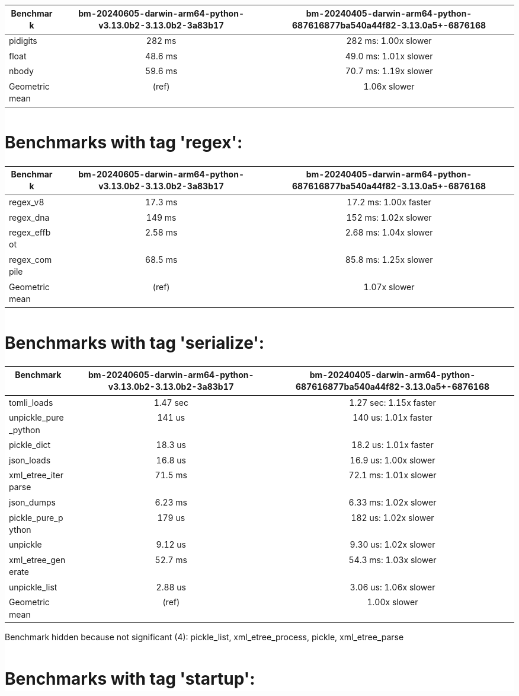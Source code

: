 | Benchmark      | bm-20240605-darwin-arm64-python-v3.13.0b2-3.13.0b2-3a83b17 | bm-20240405-darwin-arm64-python-687616877ba540a44f82-3.13.0a5+-6876168 |
|----------------|:----------------------------------------------------------:|:----------------------------------------------------------------------:|
| pidigits       | 282 ms                                                     | 282 ms: 1.00x slower                                                   |
| float          | 48.6 ms                                                    | 49.0 ms: 1.01x slower                                                  |
| nbody          | 59.6 ms                                                    | 70.7 ms: 1.19x slower                                                  |
| Geometric mean | (ref)                                                      | 1.06x slower                                                           |

Benchmarks with tag 'regex':
============================

| Benchmark      | bm-20240605-darwin-arm64-python-v3.13.0b2-3.13.0b2-3a83b17 | bm-20240405-darwin-arm64-python-687616877ba540a44f82-3.13.0a5+-6876168 |
|----------------|:----------------------------------------------------------:|:----------------------------------------------------------------------:|
| regex_v8       | 17.3 ms                                                    | 17.2 ms: 1.00x faster                                                  |
| regex_dna      | 149 ms                                                     | 152 ms: 1.02x slower                                                   |
| regex_effbot   | 2.58 ms                                                    | 2.68 ms: 1.04x slower                                                  |
| regex_compile  | 68.5 ms                                                    | 85.8 ms: 1.25x slower                                                  |
| Geometric mean | (ref)                                                      | 1.07x slower                                                           |

Benchmarks with tag 'serialize':
================================

| Benchmark            | bm-20240605-darwin-arm64-python-v3.13.0b2-3.13.0b2-3a83b17 | bm-20240405-darwin-arm64-python-687616877ba540a44f82-3.13.0a5+-6876168 |
|----------------------|:----------------------------------------------------------:|:----------------------------------------------------------------------:|
| tomli_loads          | 1.47 sec                                                   | 1.27 sec: 1.15x faster                                                 |
| unpickle_pure_python | 141 us                                                     | 140 us: 1.01x faster                                                   |
| pickle_dict          | 18.3 us                                                    | 18.2 us: 1.01x faster                                                  |
| json_loads           | 16.8 us                                                    | 16.9 us: 1.00x slower                                                  |
| xml_etree_iterparse  | 71.5 ms                                                    | 72.1 ms: 1.01x slower                                                  |
| json_dumps           | 6.23 ms                                                    | 6.33 ms: 1.02x slower                                                  |
| pickle_pure_python   | 179 us                                                     | 182 us: 1.02x slower                                                   |
| unpickle             | 9.12 us                                                    | 9.30 us: 1.02x slower                                                  |
| xml_etree_generate   | 52.7 ms                                                    | 54.3 ms: 1.03x slower                                                  |
| unpickle_list        | 2.88 us                                                    | 3.06 us: 1.06x slower                                                  |
| Geometric mean       | (ref)                                                      | 1.00x slower                                                           |

Benchmark hidden because not significant (4): pickle_list, xml_etree_process, pickle, xml_etree_parse

Benchmarks with tag 'startup':
==============================
